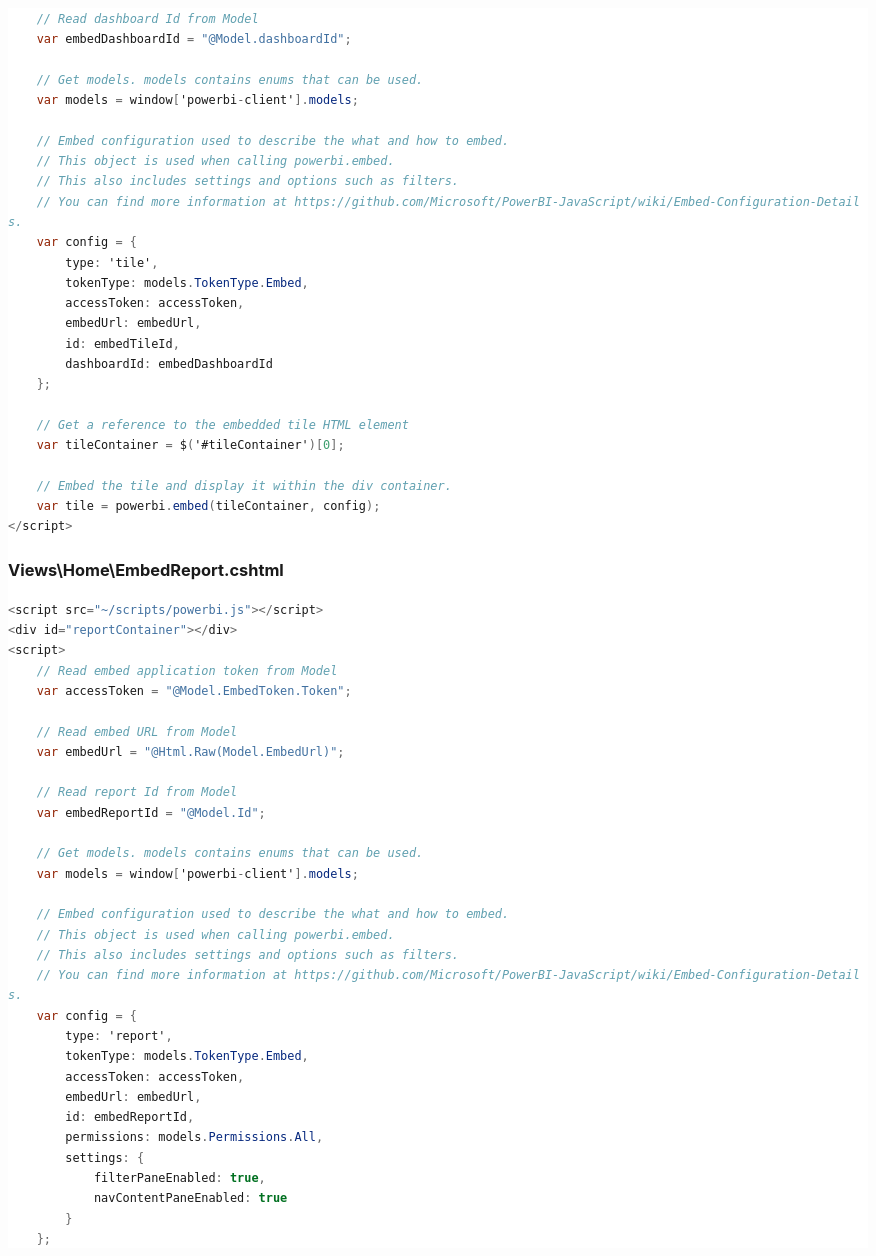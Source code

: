 ```csharp
    // Read dashboard Id from Model
    var embedDashboardId = "@Model.dashboardId";

    // Get models. models contains enums that can be used.
    var models = window['powerbi-client'].models;

    // Embed configuration used to describe the what and how to embed.
    // This object is used when calling powerbi.embed.
    // This also includes settings and options such as filters.
    // You can find more information at https://github.com/Microsoft/PowerBI-JavaScript/wiki/Embed-Configuration-Details.
    var config = {
        type: 'tile',
        tokenType: models.TokenType.Embed,
        accessToken: accessToken,
        embedUrl: embedUrl,
        id: embedTileId,
        dashboardId: embedDashboardId
    };

    // Get a reference to the embedded tile HTML element
    var tileContainer = $('#tileContainer')[0];

    // Embed the tile and display it within the div container.
    var tile = powerbi.embed(tileContainer, config);
</script>
```

### Views\Home\EmbedReport.cshtml

```csharp
<script src="~/scripts/powerbi.js"></script>
<div id="reportContainer"></div>
<script>
    // Read embed application token from Model
    var accessToken = "@Model.EmbedToken.Token";

    // Read embed URL from Model
    var embedUrl = "@Html.Raw(Model.EmbedUrl)";

    // Read report Id from Model
    var embedReportId = "@Model.Id";

    // Get models. models contains enums that can be used.
    var models = window['powerbi-client'].models;

    // Embed configuration used to describe the what and how to embed.
    // This object is used when calling powerbi.embed.
    // This also includes settings and options such as filters.
    // You can find more information at https://github.com/Microsoft/PowerBI-JavaScript/wiki/Embed-Configuration-Details.
    var config = {
        type: 'report',
        tokenType: models.TokenType.Embed,
        accessToken: accessToken,
        embedUrl: embedUrl,
        id: embedReportId,
        permissions: models.Permissions.All,
        settings: {
            filterPaneEnabled: true,
            navContentPaneEnabled: true
        }
    };
```